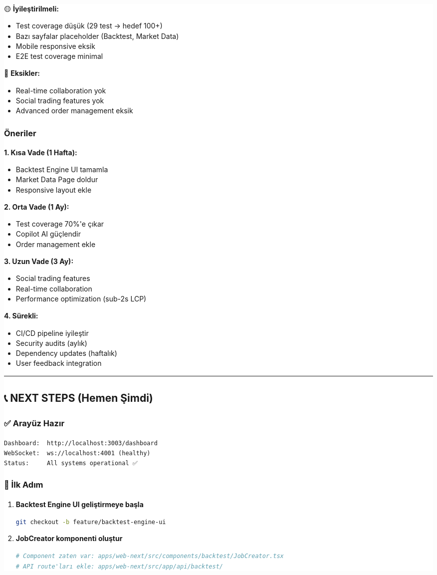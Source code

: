 🟡 **İyileştirilmeli:**
- Test coverage düşük (29 test → hedef 100+)
- Bazı sayfalar placeholder (Backtest, Market Data)
- Mobile responsive eksik
- E2E test coverage minimal

🔴 **Eksikler:**
- Real-time collaboration yok
- Social trading features yok
- Advanced order management eksik

### Öneriler

**1. Kısa Vade (1 Hafta):**
- Backtest Engine UI tamamla
- Market Data Page doldur
- Responsive layout ekle

**2. Orta Vade (1 Ay):**
- Test coverage 70%'e çıkar
- Copilot AI güçlendir
- Order management ekle

**3. Uzun Vade (3 Ay):**
- Social trading features
- Real-time collaboration
- Performance optimization (sub-2s LCP)

**4. Sürekli:**
- CI/CD pipeline iyileştir
- Security audits (aylık)
- Dependency updates (haftalık)
- User feedback integration

---

## 📞 NEXT STEPS (Hemen Şimdi)

### ✅ Arayüz Hazır
```
Dashboard:  http://localhost:3003/dashboard
WebSocket:  ws://localhost:4001 (healthy)
Status:     All systems operational ✅
```

### 🚀 İlk Adım
1. **Backtest Engine UI geliştirmeye başla**
   ```bash
   git checkout -b feature/backtest-engine-ui
   ```

2. **JobCreator komponenti oluştur**
   ```bash
   # Component zaten var: apps/web-next/src/components/backtest/JobCreator.tsx
   # API route'ları ekle: apps/web-next/src/app/api/backtest/
   ```
